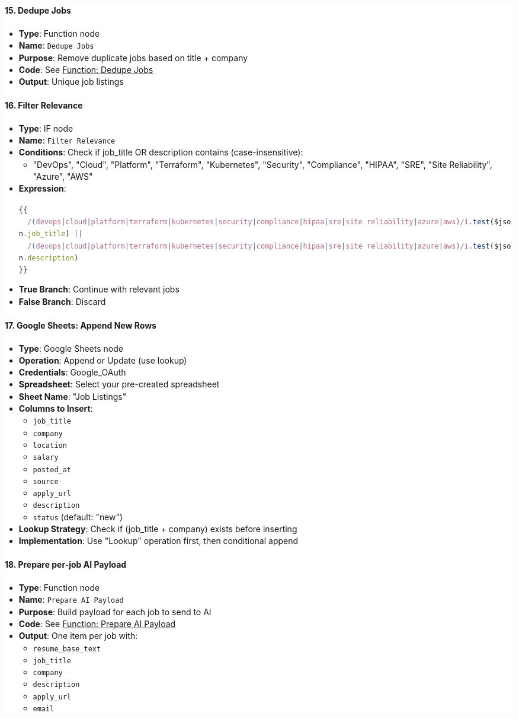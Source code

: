 #### 15. Dedupe Jobs
- **Type**: Function node
- **Name**: `Dedupe Jobs`
- **Purpose**: Remove duplicate jobs based on title + company
- **Code**: See [Function: Dedupe Jobs](#function-dedupe-jobs)
- **Output**: Unique job listings

#### 16. Filter Relevance
- **Type**: IF node
- **Name**: `Filter Relevance`
- **Conditions**: Check if job_title OR description contains (case-insensitive):
  - "DevOps", "Cloud", "Platform", "Terraform", "Kubernetes", "Security", "Compliance", "HIPAA", "SRE", "Site Reliability", "Azure", "AWS"
- **Expression**:
  ```javascript
  {{
    /(devops|cloud|platform|terraform|kubernetes|security|compliance|hipaa|sre|site reliability|azure|aws)/i.test($json.job_title) ||
    /(devops|cloud|platform|terraform|kubernetes|security|compliance|hipaa|sre|site reliability|azure|aws)/i.test($json.description)
  }}
  ```
- **True Branch**: Continue with relevant jobs
- **False Branch**: Discard

#### 17. Google Sheets: Append New Rows
- **Type**: Google Sheets node
- **Operation**: Append or Update (use lookup)
- **Credentials**: Google_OAuth
- **Spreadsheet**: Select your pre-created spreadsheet
- **Sheet Name**: "Job Listings"
- **Columns to Insert**:
  - `job_title`
  - `company`
  - `location`
  - `salary`
  - `posted_at`
  - `source`
  - `apply_url`
  - `description`
  - `status` (default: "new")
- **Lookup Strategy**: Check if (job_title + company) exists before inserting
- **Implementation**: Use "Lookup" operation first, then conditional append

#### 18. Prepare per-job AI Payload
- **Type**: Function node
- **Name**: `Prepare AI Payload`
- **Purpose**: Build payload for each job to send to AI
- **Code**: See [Function: Prepare AI Payload](#function-prepare-ai-payload)
- **Output**: One item per job with:
  - `resume_base_text`
  - `job_title`
  - `company`
  - `description`
  - `apply_url`
  - `email`
